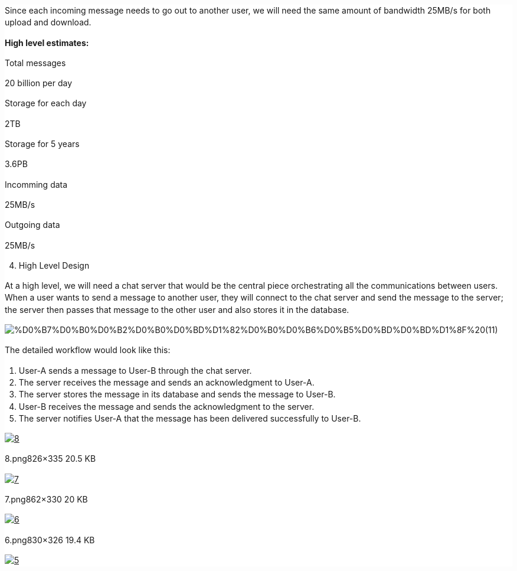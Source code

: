 Since each incoming message needs to go out to another user, we will need the same amount of bandwidth 25MB/s for both upload and download.

**High level estimates:**

Total messages

20 billion per day

Storage for each day

2TB

Storage for 5 years

3.6PB

Incomming data

25MB/s

Outgoing data

25MB/s

4.  High Level Design

At a high level, we will need a chat server that would be the central piece orchestrating all the communications between users. When a user wants to send a message to another user, they will connect to the chat server and send the message to the server; the server then passes that message to the other user and also stores it in the database.

![%D0%B7%D0%B0%D0%B2%D0%B0%D0%BD%D1%82%D0%B0%D0%B6%D0%B5%D0%BD%D0%BD%D1%8F%20(11)](https://coursehunters.online/uploads/default/original/1X/1ab362dceb29b2e8c66d074febc49a2b6cdb8787.png)

The detailed workflow would look like this:

1.  User-A sends a message to User-B through the chat server.
2.  The server receives the message and sends an acknowledgment to User-A.
3.  The server stores the message in its database and sends the message to User-B.
4.  User-B receives the message and sends the acknowledgment to the server.
5.  The server notifies User-A that the message has been delivered successfully to User-B.

[![8](https://coursehunters.online/uploads/default/optimized/1X/e569be10434e5987e6a3708703c596bbe6c7065e_2_690x279.png)](https://coursehunters.online/uploads/default/original/1X/e569be10434e5987e6a3708703c596bbe6c7065e.png "8.png")

8.png826×335 20.5 KB

[![7](https://coursehunters.online/uploads/default/optimized/1X/2989a2b83ca571172535e8b42a2485155d4dc732_2_690x264.png)](https://coursehunters.online/uploads/default/original/1X/2989a2b83ca571172535e8b42a2485155d4dc732.png "7.png")

7.png862×330 20 KB

[![6](https://coursehunters.online/uploads/default/optimized/1X/e1ad0af2df80274b81b363d9ca0b0871f61e9a4d_2_690x271.png)](https://coursehunters.online/uploads/default/original/1X/e1ad0af2df80274b81b363d9ca0b0871f61e9a4d.png "6.png")

6.png830×326 19.4 KB

[![5](https://coursehunters.online/uploads/default/optimized/1X/924df3776fe28aa761b4eba656863f0b5e90dde1_2_690x274.png)](https://coursehunters.online/uploads/default/original/1X/924df3776fe28aa761b4eba656863f0b5e90dde1.png "5.png")
